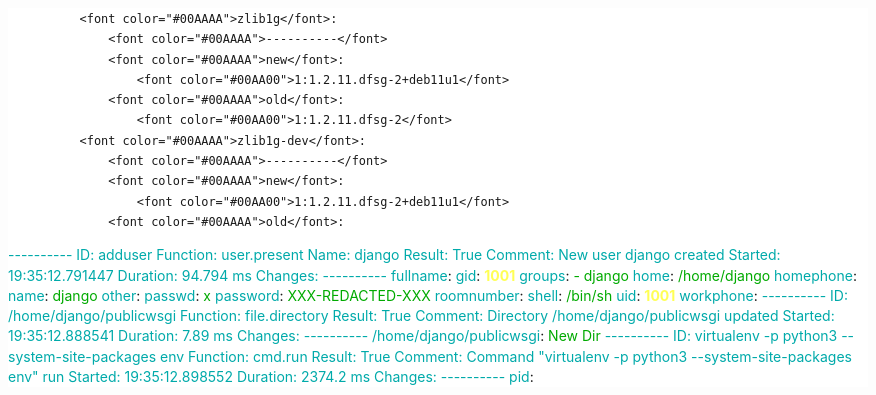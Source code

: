               <font color="#00AAAA">zlib1g</font>:
                  <font color="#00AAAA">----------</font>
                  <font color="#00AAAA">new</font>:
                      <font color="#00AA00">1:1.2.11.dfsg-2+deb11u1</font>
                  <font color="#00AAAA">old</font>:
                      <font color="#00AA00">1:1.2.11.dfsg-2</font>
              <font color="#00AAAA">zlib1g-dev</font>:
                  <font color="#00AAAA">----------</font>
                  <font color="#00AAAA">new</font>:
                      <font color="#00AA00">1:1.2.11.dfsg-2+deb11u1</font>
                  <font color="#00AAAA">old</font>:
<font color="#00AAAA">----------</font>
    <font color="#00AAAA">      ID: adduser</font>
    <font color="#00AAAA">Function: user.present</font>
    <font color="#00AAAA">    Name: django</font>
    <font color="#00AAAA">  Result: True</font>
    <font color="#00AAAA"> Comment: New user django created</font>
    <font color="#00AAAA"> Started: 19:35:12.791447</font>
    <font color="#00AAAA">Duration: 94.794 ms</font>
<font color="#00AAAA">     Changes:   </font>
<font color="#00AAAA">              ----------</font>
              <font color="#00AAAA">fullname</font>:
              <font color="#00AAAA">gid</font>:
                  <font color="#FFFF55"><b>1001</b></font>
              <font color="#00AAAA">groups</font>:
                  <font color="#00AA00">- django</font>
              <font color="#00AAAA">home</font>:
                  <font color="#00AA00">/home/django</font>
              <font color="#00AAAA">homephone</font>:
              <font color="#00AAAA">name</font>:
                  <font color="#00AA00">django</font>
              <font color="#00AAAA">other</font>:
              <font color="#00AAAA">passwd</font>:
                  <font color="#00AA00">x</font>
              <font color="#00AAAA">password</font>:
                  <font color="#00AA00">XXX-REDACTED-XXX</font>
              <font color="#00AAAA">roomnumber</font>:
              <font color="#00AAAA">shell</font>:
                  <font color="#00AA00">/bin/sh</font>
              <font color="#00AAAA">uid</font>:
                  <font color="#FFFF55"><b>1001</b></font>
              <font color="#00AAAA">workphone</font>:
<font color="#00AAAA">----------</font>
    <font color="#00AAAA">      ID: /home/django/publicwsgi</font>
    <font color="#00AAAA">Function: file.directory</font>
    <font color="#00AAAA">  Result: True</font>
    <font color="#00AAAA"> Comment: Directory /home/django/publicwsgi updated</font>
    <font color="#00AAAA"> Started: 19:35:12.888541</font>
    <font color="#00AAAA">Duration: 7.89 ms</font>
<font color="#00AAAA">     Changes:   </font>
<font color="#00AAAA">              ----------</font>
              <font color="#00AAAA">/home/django/publicwsgi</font>:
                  <font color="#00AA00">New Dir</font>
<font color="#00AAAA">----------</font>
    <font color="#00AAAA">      ID: virtualenv -p python3 --system-site-packages env</font>
    <font color="#00AAAA">Function: cmd.run</font>
    <font color="#00AAAA">  Result: True</font>
    <font color="#00AAAA"> Comment: Command &quot;virtualenv -p python3 --system-site-packages env&quot; run</font>
    <font color="#00AAAA"> Started: 19:35:12.898552</font>
    <font color="#00AAAA">Duration: 2374.2 ms</font>
<font color="#00AAAA">     Changes:   </font>
<font color="#00AAAA">              ----------</font>
              <font color="#00AAAA">pid</font>: